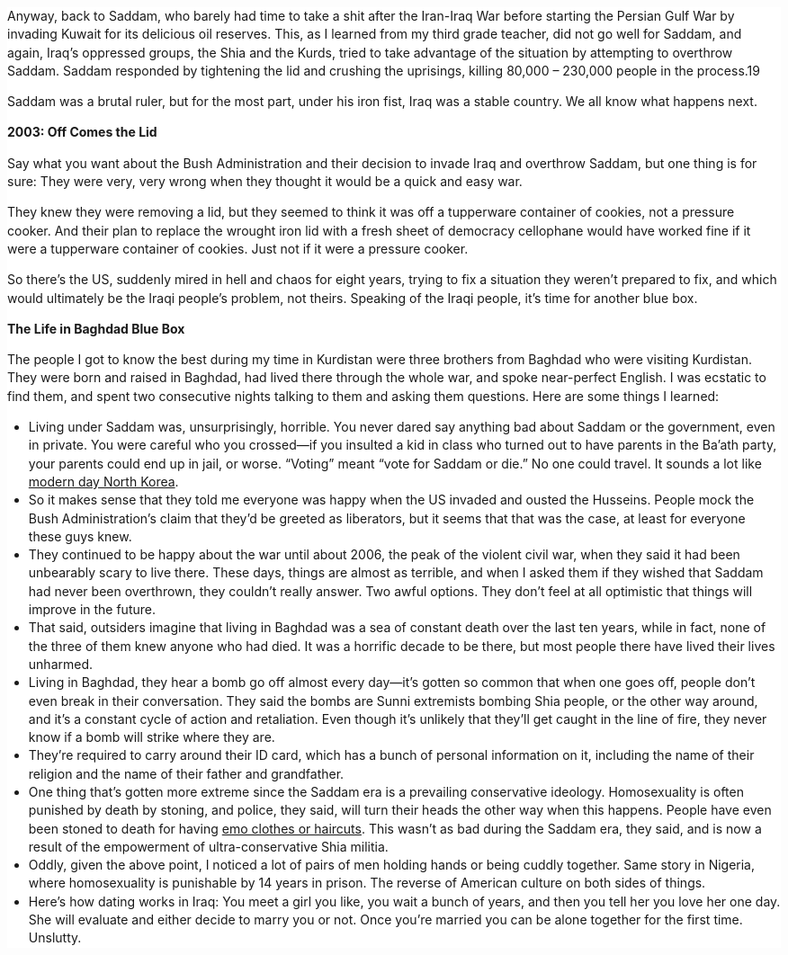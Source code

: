 

Anyway, back to Saddam, who barely had time to take a shit after the Iran-Iraq War before starting the Persian Gulf War by invading Kuwait for its delicious oil reserves. This, as I learned from my third grade teacher, did not go well for Saddam, and again, Iraq’s oppressed groups, the Shia and the Kurds, tried to take advantage of the situation by attempting to overthrow Saddam. Saddam responded by tightening the lid and crushing the uprisings, killing 80,000 – 230,000 people in the process.19

Saddam was a brutal ruler, but for the most part, under his iron fist, Iraq was a stable country. We all know what happens next.

**2003: Off Comes the Lid**

Say what you want about the Bush Administration and their decision to invade Iraq and overthrow Saddam, but one thing is for sure: They were very, very wrong when they thought it would be a quick and easy war.

They knew they were removing a lid, but they seemed to think it was off a tupperware container of cookies, not a pressure cooker. And their plan to replace the wrought iron lid with a fresh sheet of democracy cellophane would have worked fine if it were a tupperware container of cookies. Just not if it were a pressure cooker.

So there’s the US, suddenly mired in hell and chaos for eight years, trying to fix a situation they weren’t prepared to fix, and which would ultimately be the Iraqi people’s problem, not theirs. Speaking of the Iraqi people, it’s time for another blue box.

**The Life in Baghdad Blue Box**

The people I got to know the best during my time in Kurdistan were three brothers from Baghdad who were visiting Kurdistan. They were born and raised in Baghdad, had lived there through the whole war, and spoke near-perfect English. I was ecstatic to find them, and spent two consecutive nights talking to them and asking them questions. Here are some things I learned:

  * Living under Saddam was, unsurprisingly, horrible. You never dared say anything bad about Saddam or the government, even in private. You were careful who you crossed—if you insulted a kid in class who turned out to have parents in the Ba’ath party, your parents could end up in jail, or worse. “Voting” meant “vote for Saddam or die.” No one could travel. It sounds a lot like [modern day North Korea](https://waitbutwhy.com/2013/09/20-things-i-learned-while-i-was-in.html).
  * So it makes sense that they told me everyone was happy when the US invaded and ousted the Husseins. People mock the Bush Administration’s claim that they’d be greeted as liberators, but it seems that that was the case, at least for everyone these guys knew.
  * They continued to be happy about the war until about 2006, the peak of the violent civil war, when they said it had been unbearably scary to live there. These days, things are almost as terrible, and when I asked them if they wished that Saddam had never been overthrown, they couldn’t really answer. Two awful options. They don’t feel at all optimistic that things will improve in the future.
  * That said, outsiders imagine that living in Baghdad was a sea of constant death over the last ten years, while in fact, none of the three of them knew anyone who had died. It was a horrific decade to be there, but most people there have lived their lives unharmed.
  * Living in Baghdad, they hear a bomb go off almost every day—it’s gotten so common that when one goes off, people don’t even break in their conversation. They said the bombs are Sunni extremists bombing Shia people, or the other way around, and it’s a constant cycle of action and retaliation. Even though it’s unlikely that they’ll get caught in the line of fire, they never know if a bomb will strike where they are.
  * They’re required to carry around their ID card, which has a bunch of personal information on it, including the name of their religion and the name of their father and grandfather.
  * One thing that’s gotten more extreme since the Saddam era is a prevailing conservative ideology. Homosexuality is often punished by death by stoning, and police, they said, will turn their heads the other way when this happens. People have even been stoned to death for having [emo clothes or haircuts](http://www.reuters.com/article/2012/03/10/us-iraq-emo-killings-idUSBRE8290CY20120310). This wasn’t as bad during the Saddam era, they said, and is now a result of the empowerment of ultra-conservative Shia militia.
  * Oddly, given the above point, I noticed a lot of pairs of men holding hands or being cuddly together. Same story in Nigeria, where homosexuality is punishable by 14 years in prison. The reverse of American culture on both sides of things.
  * Here’s how dating works in Iraq: You meet a girl you like, you wait a bunch of years, and then you tell her you love her one day. She will evaluate and either decide to marry you or not. Once you’re married you can be alone together for the first time. Unslutty.